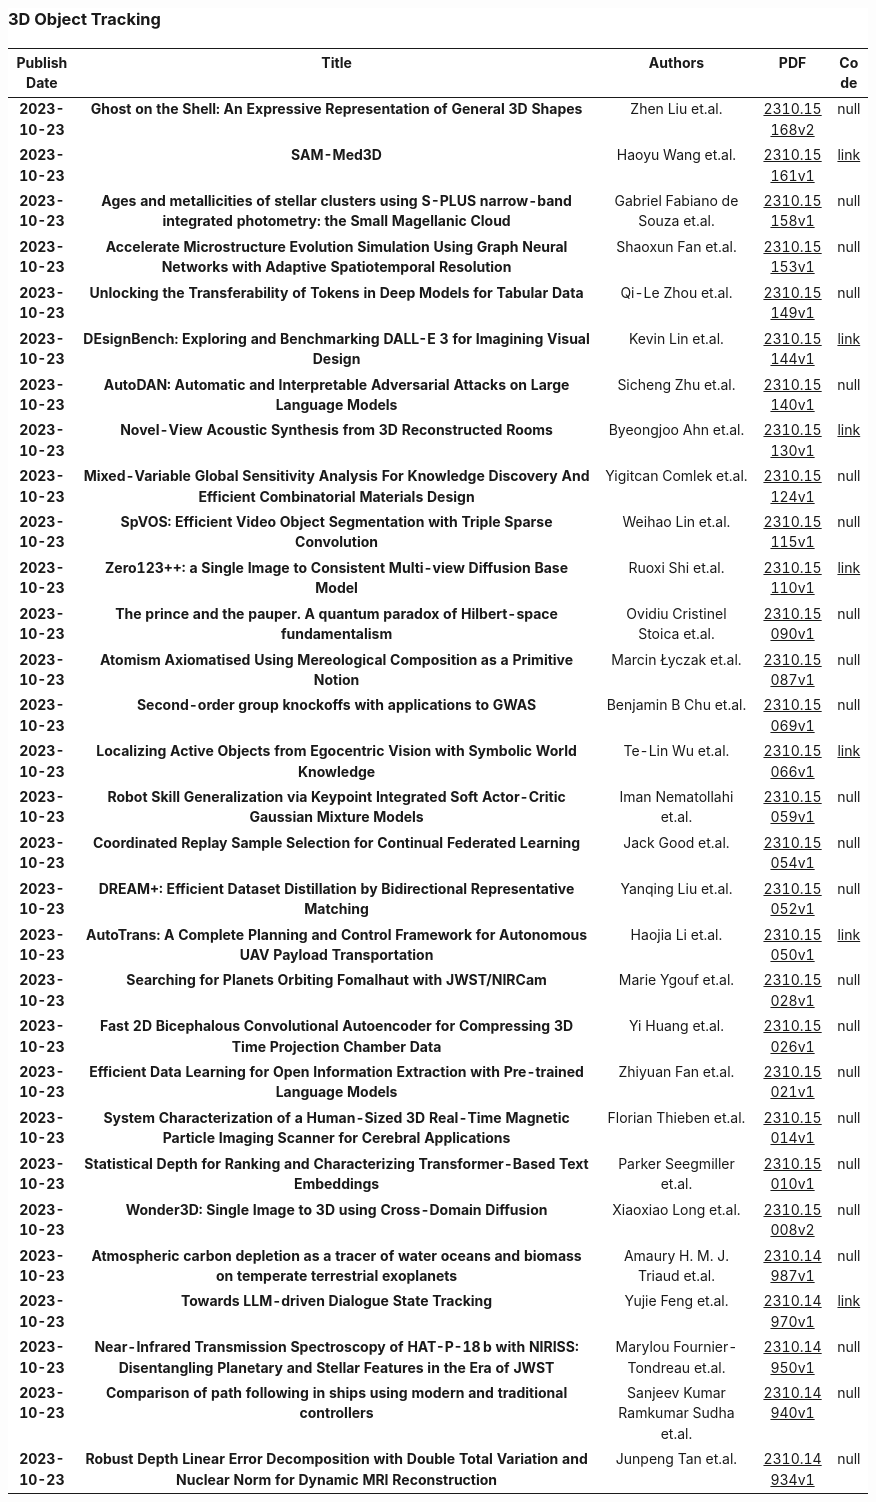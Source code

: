 ### 3D Object Tracking
|Publish Date|Title|Authors|PDF|Code|
| :---: | :---: | :---: | :---: | :---: |
|**2023-10-23**|**Ghost on the Shell: An Expressive Representation of General 3D Shapes**|Zhen Liu et.al.|[2310.15168v2](http://arxiv.org/abs/2310.15168v2)|null|
|**2023-10-23**|**SAM-Med3D**|Haoyu Wang et.al.|[2310.15161v1](http://arxiv.org/abs/2310.15161v1)|[link](https://github.com/uni-medical/sam-med3d)|
|**2023-10-23**|**Ages and metallicities of stellar clusters using S-PLUS narrow-band integrated photometry: the Small Magellanic Cloud**|Gabriel Fabiano de Souza et.al.|[2310.15158v1](http://arxiv.org/abs/2310.15158v1)|null|
|**2023-10-23**|**Accelerate Microstructure Evolution Simulation Using Graph Neural Networks with Adaptive Spatiotemporal Resolution**|Shaoxun Fan et.al.|[2310.15153v1](http://arxiv.org/abs/2310.15153v1)|null|
|**2023-10-23**|**Unlocking the Transferability of Tokens in Deep Models for Tabular Data**|Qi-Le Zhou et.al.|[2310.15149v1](http://arxiv.org/abs/2310.15149v1)|null|
|**2023-10-23**|**DEsignBench: Exploring and Benchmarking DALL-E 3 for Imagining Visual Design**|Kevin Lin et.al.|[2310.15144v1](http://arxiv.org/abs/2310.15144v1)|[link](https://github.com/design-bench/design-bench.github.io)|
|**2023-10-23**|**AutoDAN: Automatic and Interpretable Adversarial Attacks on Large Language Models**|Sicheng Zhu et.al.|[2310.15140v1](http://arxiv.org/abs/2310.15140v1)|null|
|**2023-10-23**|**Novel-View Acoustic Synthesis from 3D Reconstructed Rooms**|Byeongjoo Ahn et.al.|[2310.15130v1](http://arxiv.org/abs/2310.15130v1)|[link](https://github.com/apple/ml-nvas3d)|
|**2023-10-23**|**Mixed-Variable Global Sensitivity Analysis For Knowledge Discovery And Efficient Combinatorial Materials Design**|Yigitcan Comlek et.al.|[2310.15124v1](http://arxiv.org/abs/2310.15124v1)|null|
|**2023-10-23**|**SpVOS: Efficient Video Object Segmentation with Triple Sparse Convolution**|Weihao Lin et.al.|[2310.15115v1](http://arxiv.org/abs/2310.15115v1)|null|
|**2023-10-23**|**Zero123++: a Single Image to Consistent Multi-view Diffusion Base Model**|Ruoxi Shi et.al.|[2310.15110v1](http://arxiv.org/abs/2310.15110v1)|[link](https://github.com/sudo-ai-3d/zero123plus)|
|**2023-10-23**|**The prince and the pauper. A quantum paradox of Hilbert-space fundamentalism**|Ovidiu Cristinel Stoica et.al.|[2310.15090v1](http://arxiv.org/abs/2310.15090v1)|null|
|**2023-10-23**|**Atomism Axiomatised Using Mereological Composition as a Primitive Notion**|Marcin Łyczak et.al.|[2310.15087v1](http://arxiv.org/abs/2310.15087v1)|null|
|**2023-10-23**|**Second-order group knockoffs with applications to GWAS**|Benjamin B Chu et.al.|[2310.15069v1](http://arxiv.org/abs/2310.15069v1)|null|
|**2023-10-23**|**Localizing Active Objects from Egocentric Vision with Symbolic World Knowledge**|Te-Lin Wu et.al.|[2310.15066v1](http://arxiv.org/abs/2310.15066v1)|[link](https://github.com/pluslabnlp/envision)|
|**2023-10-23**|**Robot Skill Generalization via Keypoint Integrated Soft Actor-Critic Gaussian Mixture Models**|Iman Nematollahi et.al.|[2310.15059v1](http://arxiv.org/abs/2310.15059v1)|null|
|**2023-10-23**|**Coordinated Replay Sample Selection for Continual Federated Learning**|Jack Good et.al.|[2310.15054v1](http://arxiv.org/abs/2310.15054v1)|null|
|**2023-10-23**|**DREAM+: Efficient Dataset Distillation by Bidirectional Representative Matching**|Yanqing Liu et.al.|[2310.15052v1](http://arxiv.org/abs/2310.15052v1)|null|
|**2023-10-23**|**AutoTrans: A Complete Planning and Control Framework for Autonomous UAV Payload Transportation**|Haojia Li et.al.|[2310.15050v1](http://arxiv.org/abs/2310.15050v1)|[link](https://github.com/HKUST-Aerial-Robotics/AutoTrans)|
|**2023-10-23**|**Searching for Planets Orbiting Fomalhaut with JWST/NIRCam**|Marie Ygouf et.al.|[2310.15028v1](http://arxiv.org/abs/2310.15028v1)|null|
|**2023-10-23**|**Fast 2D Bicephalous Convolutional Autoencoder for Compressing 3D Time Projection Chamber Data**|Yi Huang et.al.|[2310.15026v1](http://arxiv.org/abs/2310.15026v1)|null|
|**2023-10-23**|**Efficient Data Learning for Open Information Extraction with Pre-trained Language Models**|Zhiyuan Fan et.al.|[2310.15021v1](http://arxiv.org/abs/2310.15021v1)|null|
|**2023-10-23**|**System Characterization of a Human-Sized 3D Real-Time Magnetic Particle Imaging Scanner for Cerebral Applications**|Florian Thieben et.al.|[2310.15014v1](http://arxiv.org/abs/2310.15014v1)|null|
|**2023-10-23**|**Statistical Depth for Ranking and Characterizing Transformer-Based Text Embeddings**|Parker Seegmiller et.al.|[2310.15010v1](http://arxiv.org/abs/2310.15010v1)|null|
|**2023-10-23**|**Wonder3D: Single Image to 3D using Cross-Domain Diffusion**|Xiaoxiao Long et.al.|[2310.15008v2](http://arxiv.org/abs/2310.15008v2)|null|
|**2023-10-23**|**Atmospheric carbon depletion as a tracer of water oceans and biomass on temperate terrestrial exoplanets**|Amaury H. M. J. Triaud et.al.|[2310.14987v1](http://arxiv.org/abs/2310.14987v1)|null|
|**2023-10-23**|**Towards LLM-driven Dialogue State Tracking**|Yujie Feng et.al.|[2310.14970v1](http://arxiv.org/abs/2310.14970v1)|[link](https://github.com/woodscene/ldst)|
|**2023-10-23**|**Near-Infrared Transmission Spectroscopy of HAT-P-18$\,$b with NIRISS: Disentangling Planetary and Stellar Features in the Era of JWST**|Marylou Fournier-Tondreau et.al.|[2310.14950v1](http://arxiv.org/abs/2310.14950v1)|null|
|**2023-10-23**|**Comparison of path following in ships using modern and traditional controllers**|Sanjeev Kumar Ramkumar Sudha et.al.|[2310.14940v1](http://arxiv.org/abs/2310.14940v1)|null|
|**2023-10-23**|**Robust Depth Linear Error Decomposition with Double Total Variation and Nuclear Norm for Dynamic MRI Reconstruction**|Junpeng Tan et.al.|[2310.14934v1](http://arxiv.org/abs/2310.14934v1)|null|
